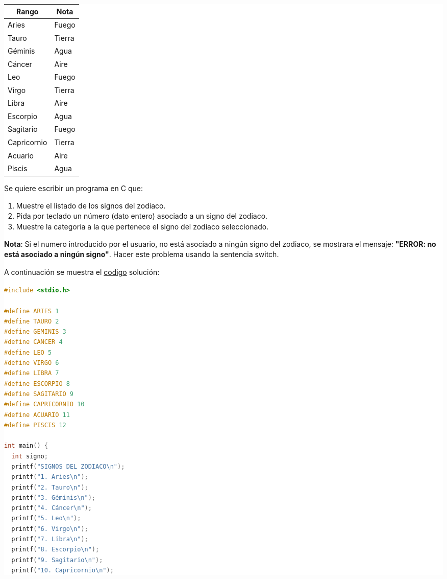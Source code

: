 | Rango                               | Nota | 
|---------------------------------------------|-------------------|
| Aries                       | Fuego              | 
| Tauro                          | Tierra              | 
| Géminis                          | Agua              | 
| Cáncer                          | Aire              | 
| Leo                          | Fuego             | 
| Virgo                          | Tierra             | 
| Libra                         | Aire            | 
| Escorpio                          | Agua             | 
| Sagitario                         | Fuego             | 
| Capricornio                         | Tierra             |
| Acuario                         | Aire             |
| Piscis                        | Agua             |

Se quiere escribir un programa en C que:
1. Muestre el listado de los signos del zodiaco.
2. Pida por teclado un número (dato entero) asociado a un signo del zodiaco.
3. Muestre la categoría a la que pertenece el signo del zodiaco seleccionado.

**Nota**: Si el numero introducido por el usuario, no está asociado a ningún signo del zodiaco, se mostrara
el mensaje: **"ERROR: <numero> no está asociado a ningún signo"**. Hacer este problema usando la sentencia switch.

A continuación se muestra el [codigo](https://github.com/dannymrock/SO-UdeA-20181/tree/master/Lab2/Parte1/teoria/code/lab2_p1_example4.c) solución:

```C
#include <stdio.h>

#define ARIES 1
#define TAURO 2
#define GEMINIS 3
#define CANCER 4
#define LEO 5
#define VIRGO 6
#define LIBRA 7
#define ESCORPIO 8
#define SAGITARIO 9
#define CAPRICORNIO 10
#define ACUARIO 11
#define PISCIS 12

int main() {
  int signo;
  printf("SIGNOS DEL ZODIACO\n");
  printf("1. Aries\n");
  printf("2. Tauro\n");
  printf("3. Géminis\n");
  printf("4. Cáncer\n");
  printf("5. Leo\n");
  printf("6. Virgo\n");
  printf("7. Libra\n");
  printf("8. Escorpio\n");
  printf("9. Sagitario\n");
  printf("10. Capricornio\n");
```